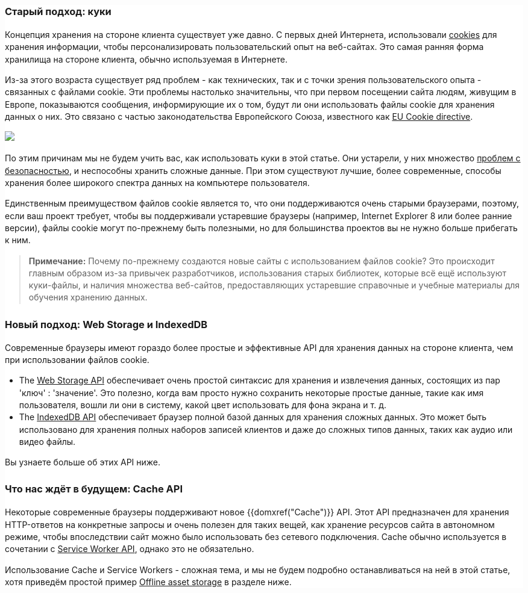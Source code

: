 ### Старый подход: куки

Концепция хранения на стороне клиента существует уже давно. С первых дней Интернета, использовали [cookies](/ru/docs/Web/HTTP/Cookies) для хранения информации, чтобы персонализировать пользовательский опыт на веб-сайтах. Это самая ранняя форма хранилища на стороне клиента, обычно используемая в Интернете.

Из-за этого возраста существует ряд проблем - как технических, так и с точки зрения пользовательского опыта - связанных с файлами cookie. Эти проблемы настолько значительны, что при первом посещении сайта людям, живущим в Европе, показываются сообщения, информирующие их о том, будут ли они использовать файлы cookie для хранения данных о них. Это связано с частью законодательства Европейского Союза, известного как [EU Cookie directive](/ru/docs/Web/HTTP/Cookies#EU_cookie_directive).

![](https://mdn.mozillademos.org/files/15734/cookies-notice.png)

По этим причинам мы не будем учить вас, как использовать куки в этой статье. Они устарели, у них множество [проблем с безопасностью](/ru/docs/Web/HTTP/Cookies#Security), и неспособны хранить сложные данные. При этом существуют лучшие, более современные, способы хранения более широкого спектра данных на компьютере пользователя.

Единственным преимуществом файлов cookie является то, что они поддерживаются очень старыми браузерами, поэтому, если ваш проект требует, чтобы вы поддерживали устаревшие браузеры (например, Internet Explorer 8 или более ранние версии), файлы cookie могут по-прежнему быть полезными, но для большинства проектов вы не нужно больше прибегать к ним.

> **Примечание:** Почему по-прежнему создаются новые сайты с использованием файлов cookie? Это происходит главным образом из-за привычек разработчиков, использования старых библиотек, которые всё ещё используют куки-файлы, и наличия множества веб-сайтов, предоставляющих устаревшие справочные и учебные материалы для обучения хранению данных.

### Новый подход: Web Storage и IndexedDB

Современные браузеры имеют гораздо более простые и эффективные API для хранения данных на стороне клиента, чем при использовании файлов cookie.

- The [Web Storage API](/ru/docs/Web/API/Web_Storage_API) обеспечивает очень простой синтаксис для хранения и извлечения данных, состоящих из пар 'ключ' : 'значение'. Это полезно, когда вам просто нужно сохранить некоторые простые данные, такие как имя пользователя, вошли ли они в систему, какой цвет использовать для фона экрана и т. д.
- The [IndexedDB API](/ru/docs/Web/API/IndexedDB_API) обеспечивает браузер полной базой данных для хранения сложных данных. Это может быть использовано для хранения полных наборов записей клиентов и даже до сложных типов данных, таких как аудио или видео файлы.

Вы узнаете больше об этих API ниже.

### Что нас ждёт в будущем: Cache API

Некоторые современные браузеры поддерживают новое {{domxref("Cache")}} API. Этот API предназначен для хранения HTTP-ответов на конкретные запросы и очень полезен для таких вещей, как хранение ресурсов сайта в автономном режиме, чтобы впоследствии сайт можно было использовать без сетевого подключения. Cache обычно используется в сочетании с [Service Worker API](/ru/docs/Web/API/Service_Worker_API), однако это не обязательно.

Использование Cache и Service Workers - сложная тема, и мы не будем подробно останавливаться на ней в этой статье, хотя приведём простой пример [Offline asset storage](#offline_asset_storage) в разделе ниже.

